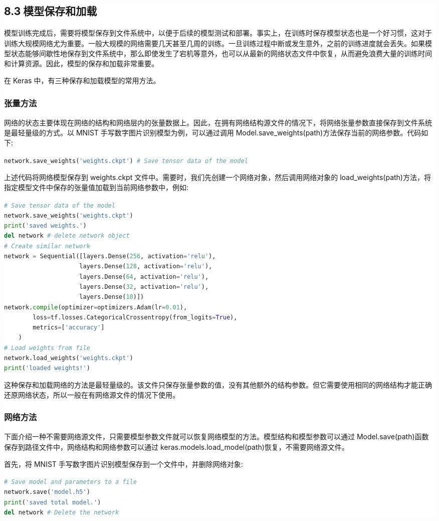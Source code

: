 ## 8.3 模型保存和加载

模型训练完成后，需要将模型保存到文件系统中，以便于后续的模型测试和部署。事实上，在训练时保存模型状态也是一个好习惯，这对于训练大规模网络尤为重要。一般大规模的网络需要几天甚至几周的训练。一旦训练过程中断或发生意外，之前的训练进度就会丢失。如果模型状态能够间歇性地保存到文件系统中，那么即使发生了宕机等意外，也可以从最新的网络状态文件中恢复，从而避免浪费大量的训练时间和计算资源。因此，模型的保存和加载非常重要。

在 Keras 中，有三种保存和加载模型的常用方法。

### 张量方法

网络的状态主要体现在网络的结构和网络层内的张量数据上。因此，在拥有网络结构源文件的情况下，将网络张量参数直接保存到文件系统是最轻量级的方式。以 MNIST 手写数字图片识别模型为例，可以通过调用 Model.save_weights(path)方法保存当前的网络参数。代码如下:

```py
network.save_weights('weights.ckpt') # Save tensor data of the model

```

上述代码将网络模型保存到 weights.ckpt 文件中。需要时，我们先创建一个网络对象，然后调用网络对象的 load_weights(path)方法，将指定模型文件中保存的张量值加载到当前网络参数中，例如:

```py
# Save tensor data of the model
network.save_weights('weights.ckpt')
print('saved weights.')
del network # delete network object
# Create similar network
network = Sequential([layers.Dense(256, activation='relu'),
                     layers.Dense(128, activation='relu'),
                     layers.Dense(64, activation='relu'),
                     layers.Dense(32, activation='relu'),
                     layers.Dense(10)])
network.compile(optimizer=optimizers.Adam(lr=0.01),
        loss=tf.losses.CategoricalCrossentropy(from_logits=True),
        metrics=['accuracy']
    )
# Load weights from file
network.load_weights('weights.ckpt')
print('loaded weights!')

```

这种保存和加载网络的方法是最轻量级的。该文件只保存张量参数的值，没有其他额外的结构参数。但它需要使用相同的网络结构才能正确还原网络状态，所以一般在有网络源文件的情况下使用。

### 网络方法

下面介绍一种不需要网络源文件，只需要模型参数文件就可以恢复网络模型的方法。模型结构和模型参数可以通过 Model.save(path)函数保存到路径文件中，网络结构和网络参数可以通过 keras.models.load_model(path)恢复，不需要网络源文件。

首先，将 MNIST 手写数字图片识别模型保存到一个文件中，并删除网络对象:

```py
# Save model and parameters to a file
network.save('model.h5')
print('saved total model.')
del network # Delete the network

```
